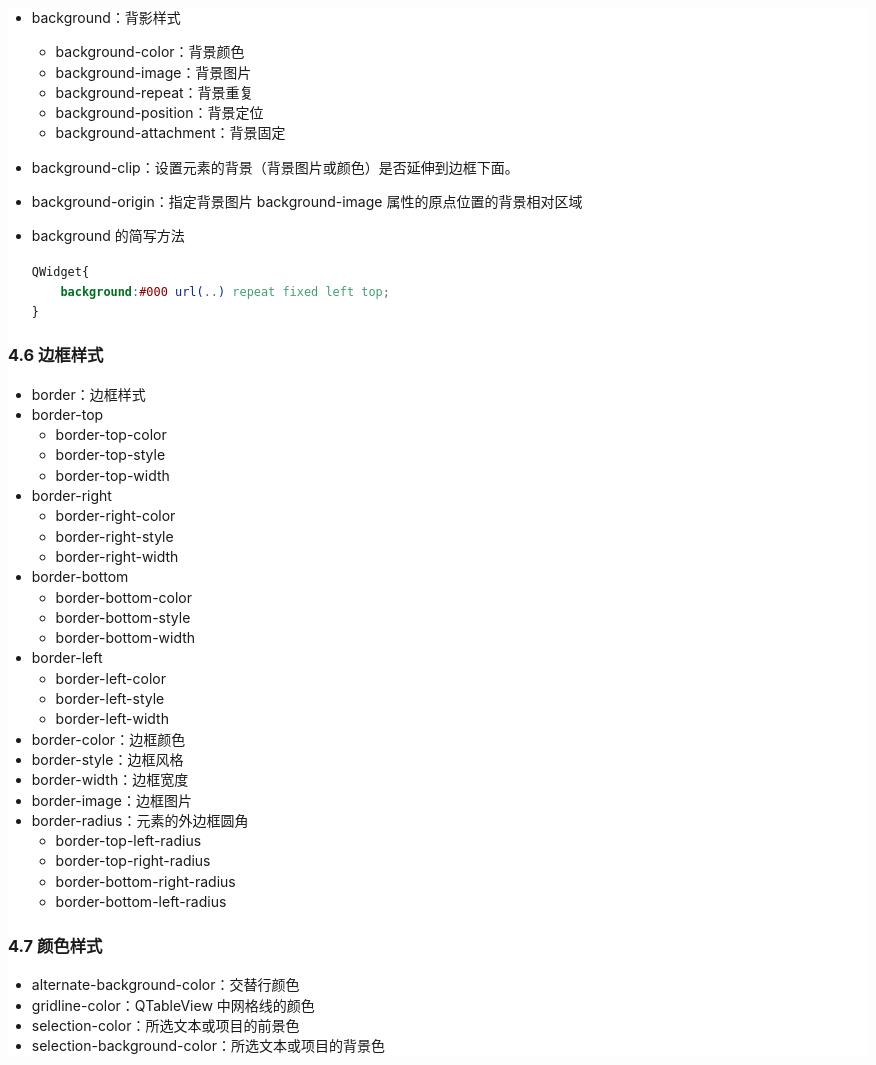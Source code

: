 *   background：背影样式
    
    *   background-color：背景颜色
    *   background-image：背景图片
    *   background-repeat：背景重复
    *   background-position：背景定位
    *   background-attachment：背景固定
*   background-clip：设置元素的背景（背景图片或颜色）是否延伸到边框下面。
    
*   background-origin：指定背景图片 background-image 属性的原点位置的背景相对区域
    
*   background 的简写方法
    
    ```css
    QWidget{
    	background:#000 url(..) repeat fixed left top;
    }
    ```
    

### 4.6 边框样式

*   border：边框样式
*   border-top
    *   border-top-color
    *   border-top-style
    *   border-top-width
*   border-right
    *   border-right-color
    *   border-right-style
    *   border-right-width
*   border-bottom
    *   border-bottom-color
    *   border-bottom-style
    *   border-bottom-width
*   border-left
    *   border-left-color
    *   border-left-style
    *   border-left-width
*   border-color：边框颜色
*   border-style：边框风格
*   border-width：边框宽度
*   border-image：边框图片
*   border-radius：元素的外边框圆角
    *   border-top-left-radius
    *   border-top-right-radius
    *   border-bottom-right-radius
    *   border-bottom-left-radius

### 4.7 颜色样式

*   alternate-background-color：交替行颜色
*   gridline-color：QTableView 中网格线的颜色
*   selection-color：所选文本或项目的前景色
*   selection-background-color：所选文本或项目的背景色
